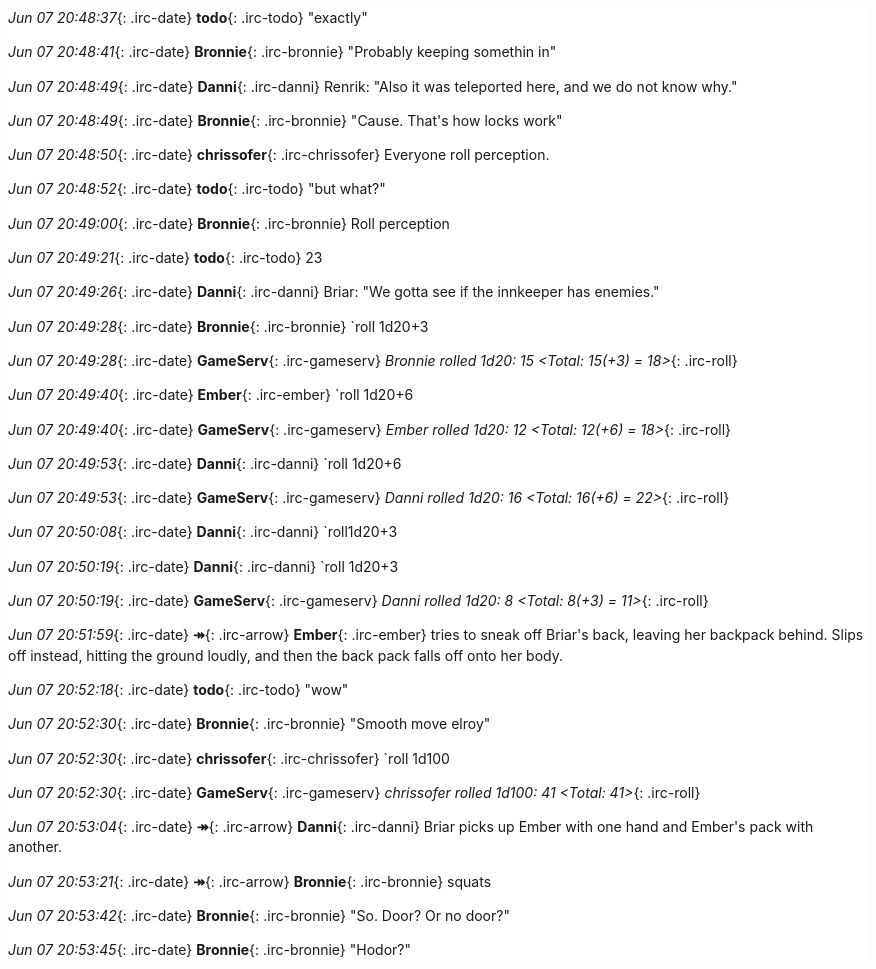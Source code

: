 *Jun 07 20:48:37*{: .irc-date} **todo**{: .irc-todo}	"exactly"

*Jun 07 20:48:41*{: .irc-date} **Bronnie**{: .irc-bronnie}	"Probably keeping somethin in"

*Jun 07 20:48:49*{: .irc-date} **Danni**{: .irc-danni}	Renrik: "Also it was teleported here, and we do not know why."

*Jun 07 20:48:49*{: .irc-date} **Bronnie**{: .irc-bronnie}	"Cause. That's how locks work"

*Jun 07 20:48:50*{: .irc-date} **chrissofer**{: .irc-chrissofer}	Everyone roll perception.

*Jun 07 20:48:52*{: .irc-date} **todo**{: .irc-todo}	"but what?"

*Jun 07 20:49:00*{: .irc-date} **Bronnie**{: .irc-bronnie}	Roll perception 

*Jun 07 20:49:21*{: .irc-date} **todo**{: .irc-todo}	23

*Jun 07 20:49:26*{: .irc-date} **Danni**{: .irc-danni}	Briar: "We gotta see if the innkeeper has enemies."

*Jun 07 20:49:28*{: .irc-date} **Bronnie**{: .irc-bronnie}	`roll 1d20+3

*Jun 07 20:49:28*{: .irc-date} **GameServ**{: .irc-gameserv}	*Bronnie rolled 1d20: 15  <Total: 15(+3) = 18>*{: .irc-roll}

*Jun 07 20:49:40*{: .irc-date} **Ember**{: .irc-ember}	`roll 1d20+6

*Jun 07 20:49:40*{: .irc-date} **GameServ**{: .irc-gameserv}	*Ember rolled 1d20: 12  <Total: 12(+6) = 18>*{: .irc-roll}

*Jun 07 20:49:53*{: .irc-date} **Danni**{: .irc-danni}	`roll 1d20+6

*Jun 07 20:49:53*{: .irc-date} **GameServ**{: .irc-gameserv}	*Danni rolled 1d20: 16  <Total: 16(+6) = 22>*{: .irc-roll}

*Jun 07 20:50:08*{: .irc-date} **Danni**{: .irc-danni}	`roll1d20+3

*Jun 07 20:50:19*{: .irc-date} **Danni**{: .irc-danni}	`roll 1d20+3

*Jun 07 20:50:19*{: .irc-date} **GameServ**{: .irc-gameserv}	*Danni rolled 1d20: 8  <Total: 8(+3) = 11>*{: .irc-roll}

*Jun 07 20:51:59*{: .irc-date} **↠**{: .irc-arrow}	**Ember**{: .irc-ember} tries to sneak off Briar's back, leaving her backpack behind. Slips off instead, hitting the ground loudly, and then the back pack falls off onto her body. 

*Jun 07 20:52:18*{: .irc-date} **todo**{: .irc-todo}	"wow"

*Jun 07 20:52:30*{: .irc-date} **Bronnie**{: .irc-bronnie}	"Smooth move elroy"

*Jun 07 20:52:30*{: .irc-date} **chrissofer**{: .irc-chrissofer}	`roll 1d100

*Jun 07 20:52:30*{: .irc-date} **GameServ**{: .irc-gameserv}	*chrissofer rolled 1d100: 41  <Total: 41>*{: .irc-roll}

*Jun 07 20:53:04*{: .irc-date} **↠**{: .irc-arrow}	**Danni**{: .irc-danni} Briar picks up Ember with one hand and Ember's pack with another.

*Jun 07 20:53:21*{: .irc-date} **↠**{: .irc-arrow}	**Bronnie**{: .irc-bronnie} squats

*Jun 07 20:53:42*{: .irc-date} **Bronnie**{: .irc-bronnie}	"So. Door? Or no door?" 

*Jun 07 20:53:45*{: .irc-date} **Bronnie**{: .irc-bronnie}	"Hodor?"
